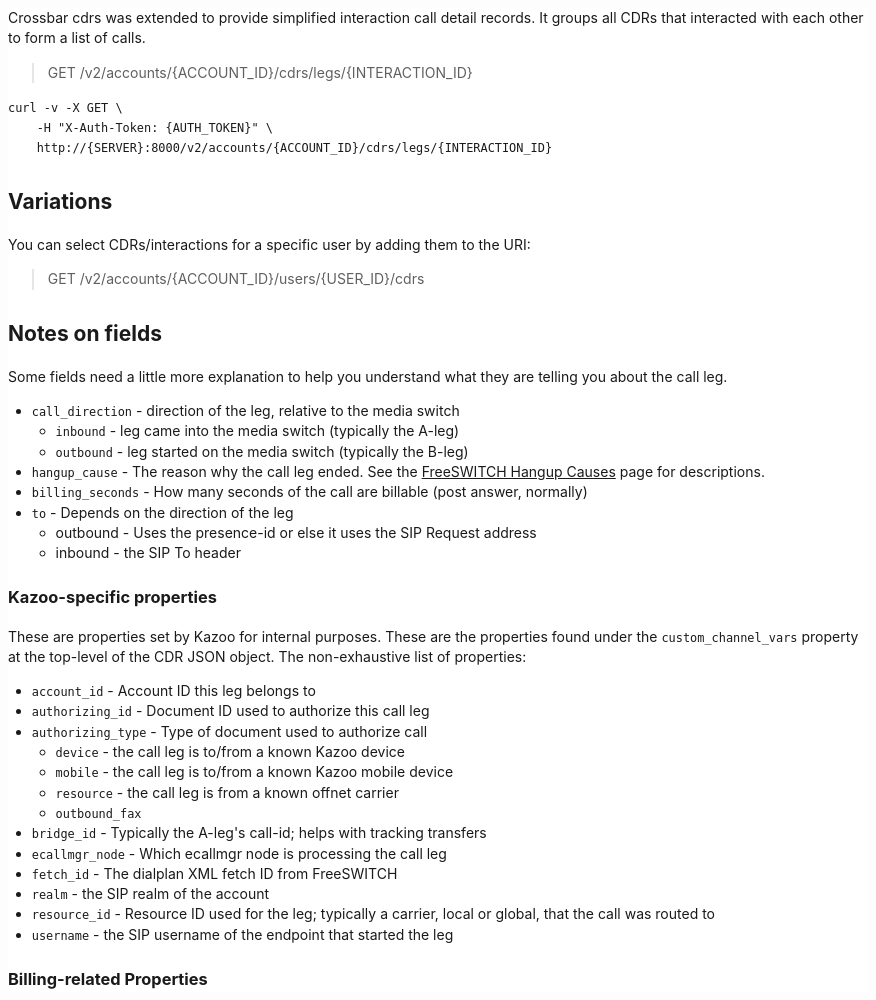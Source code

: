 Crossbar cdrs was extended to provide simplified interaction call detail records. It groups all CDRs that interacted with each other to form a list of calls.

> GET /v2/accounts/{ACCOUNT_ID}/cdrs/legs/{INTERACTION_ID}

```shell
curl -v -X GET \
    -H "X-Auth-Token: {AUTH_TOKEN}" \
    http://{SERVER}:8000/v2/accounts/{ACCOUNT_ID}/cdrs/legs/{INTERACTION_ID}
```

## Variations

You can select CDRs/interactions for a specific user by adding them to the URI:

> GET /v2/accounts/{ACCOUNT_ID}/users/{USER_ID}/cdrs

## Notes on fields

Some fields need a little more explanation to help you understand what they are telling you about the call leg.

* `call_direction` - direction of the leg, relative to the media switch
  * `inbound` - leg came into the media switch (typically the A-leg)
  * `outbound` - leg started on the media switch (typically the B-leg)
* `hangup_cause` - The reason why the call leg ended. See the [FreeSWITCH Hangup Causes](http://wiki.freeswitch.org/wiki/Hangup_causes) page for descriptions.
* `billing_seconds` - How many seconds of the call are billable (post answer, normally)
* `to` - Depends on the direction of the leg
  * outbound - Uses the presence-id or else it uses the SIP Request address
  * inbound - the SIP To header

### Kazoo-specific properties

These are properties set by Kazoo for internal purposes. These are the properties found under the `custom_channel_vars` property at the top-level of the CDR JSON object. The non-exhaustive list of properties:

* `account_id` - Account ID this leg belongs to
* `authorizing_id` - Document ID used to authorize this call leg
* `authorizing_type` - Type of document used to authorize call
  * `device` - the call leg is to/from a known Kazoo device
  * `mobile` - the call leg is to/from a known Kazoo mobile device
  * `resource` - the call leg is from a known offnet carrier
  * `outbound_fax`
* `bridge_id` - Typically the A-leg's call-id; helps with tracking transfers
* `ecallmgr_node` - Which ecallmgr node is processing the call leg
* `fetch_id` - The dialplan XML fetch ID from FreeSWITCH
* `realm` - the SIP realm of the account
* `resource_id` - Resource ID used for the leg; typically a carrier, local or global, that the call was routed to
* `username` - the SIP username of the endpoint that started the leg

### Billing-related Properties
